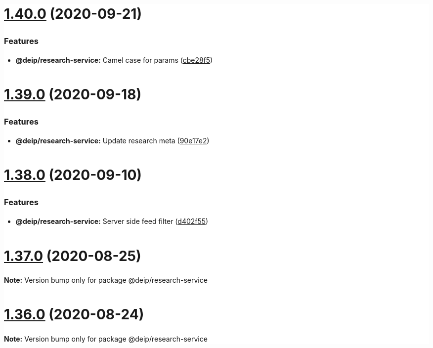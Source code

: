 
# [1.40.0](https://gitlab.com/DEIP/deip-client-modules/compare/v1.39.0...v1.40.0) (2020-09-21)


### Features

* **@deip/research-service:** Camel case for params ([cbe28f5](https://gitlab.com/DEIP/deip-client-modules/commit/cbe28f596b652b5190521ac81422665ea4295e1c))





# [1.39.0](https://gitlab.com/DEIP/deip-client-modules/compare/v1.38.0...v1.39.0) (2020-09-18)


### Features

* **@deip/research-service:** Update research meta ([90e17e2](https://gitlab.com/DEIP/deip-client-modules/commit/90e17e2f6cb82a7100dc8528215473b1467f1ad1))





# [1.38.0](https://gitlab.com/DEIP/deip-client-modules/compare/v1.37.0...v1.38.0) (2020-09-10)


### Features

* **@deip/research-service:** Server side feed filter ([d402f55](https://gitlab.com/DEIP/deip-client-modules/commit/d402f55bab7297716b275aaa8154f68afaa775b2))





# [1.37.0](https://gitlab.com/DEIP/deip-client-modules/compare/v1.36.0...v1.37.0) (2020-08-25)

**Note:** Version bump only for package @deip/research-service





# [1.36.0](https://gitlab.com/DEIP/deip-client-modules/compare/v1.35.0...v1.36.0) (2020-08-24)

**Note:** Version bump only for package @deip/research-service




